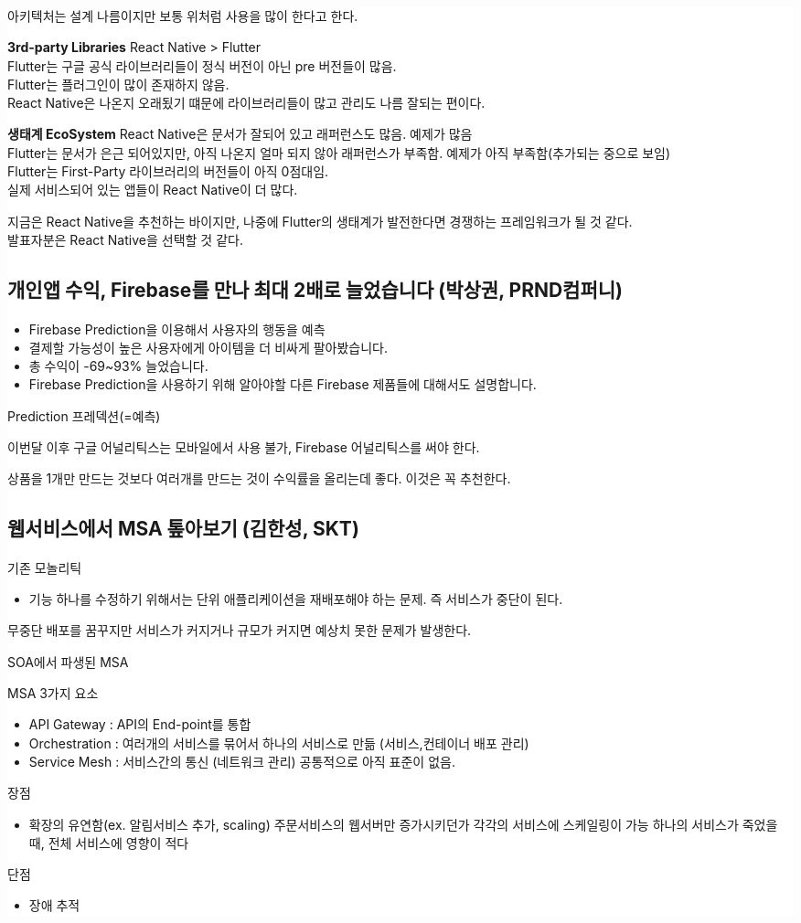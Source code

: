 아키텍처는 설계 나름이지만 보통 위처럼 사용을 많이 한다고 한다.

**3rd-party Libraries**
React Native > Flutter\
Flutter는 구글 공식 라이브러리들이 정식 버전이 아닌 pre 버전들이 많음.\
Flutter는 플러그인이 많이 존재하지 않음.\
React Native은 나온지 오래됬기 떄문에 라이브러리들이 많고 관리도 나름 잘되는 편이다.

**생태계 EcoSystem**
React Native은 문서가 잘되어 있고 래퍼런스도 많음. 예제가 많음\
Flutter는 문서가 은근 되어있지만, 아직 나온지 얼마 되지 않아 래퍼런스가 부족함. 예제가 아직 부족함(추가되는 중으로 보임)\
Flutter는 First-Party 라이브러리의 버전들이 아직 0점대임.\
실제 서비스되어 있는 앱들이 React Native이 더 많다.

지금은 React Native을 추천하는 바이지만, 나중에 Flutter의 생태계가 발전한다면 경쟁하는 프레임워크가 될 것 같다.\
발표자분은 React Native을 선택할 것 같다.

<div id='devfest3'/>

## 개인앱 수익, Firebase를 만나 최대 2배로 늘었습니다 (박상권, PRND컴퍼니)

- Firebase Prediction을 이용해서 사용자의 행동을 예측
- 결제할 가능성이 높은 사용자에게 아이템을 더 비싸게 팔아봤습니다.
- 총 수익이 -69~93% 늘었습니다.
- Firebase Prediction을 사용하기 위해 알아야할 다른 Firebase 제품들에 대해서도 설명합니다.

Prediction 프레덱션(=예측)

이번달 이후 구글 어널리틱스는 모바일에서 사용 불가, Firebase 어널리틱스를 써야 한다.

상품을 1개만 만드는 것보다 여러개를 만드는 것이 수익률을 올리는데 좋다. 이것은 꼭 추천한다.

<div id='devfest4'/>

## 웹서비스에서 MSA 톺아보기 (김한성, SKT)

기존 모놀리틱 
- 기능 하나를 수정하기 위해서는 단위 애플리케이션을 재배포해야 하는 문제.
즉 서비스가 중단이 된다.

무중단 배포를 꿈꾸지만 서비스가 커지거나 규모가 커지면 예상치 못한 문제가 발생한다.

SOA에서 파생된 MSA

MSA 3가지 요소
- API Gateway : API의 End-point를 통합
- Orchestration : 여러개의 서비스를 묶어서 하나의 서비스로 만듦 (서비스,컨테이너 배포 관리)
- Service Mesh : 서비스간의 통신 (네트워크 관리)
공통적으로 아직 표준이 없음.

장점
- 확장의 유연함(ex. 알림서비스 추가, scaling)
주문서비스의 웹서버만 증가시키던가 각각의 서비스에 스케일링이 가능
하나의 서비스가 죽었을 때, 전체 서비스에 영향이 적다

단점
- 장애 추적
